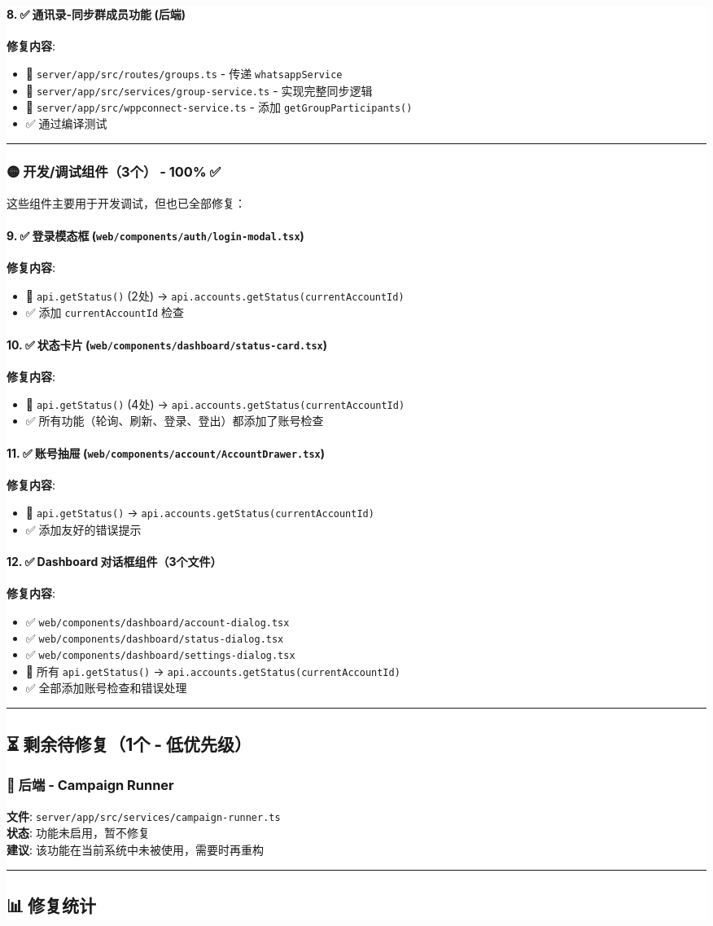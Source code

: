 #### 8. ✅ 通讯录-同步群成员功能 (后端)
**修复内容**:
- 🔧 `server/app/src/routes/groups.ts` - 传递 `whatsappService`
- 🔧 `server/app/src/services/group-service.ts` - 实现完整同步逻辑
- 🔧 `server/app/src/wppconnect-service.ts` - 添加 `getGroupParticipants()`
- ✅ 通过编译测试

---

### 🟡 开发/调试组件（3个） - 100% ✅

这些组件主要用于开发调试，但也已全部修复：

#### 9. ✅ 登录模态框 (`web/components/auth/login-modal.tsx`)
**修复内容**:
- 🔄 `api.getStatus()` (2处) → `api.accounts.getStatus(currentAccountId)`
- ✅ 添加 `currentAccountId` 检查

#### 10. ✅ 状态卡片 (`web/components/dashboard/status-card.tsx`)
**修复内容**:
- 🔄 `api.getStatus()` (4处) → `api.accounts.getStatus(currentAccountId)`
- ✅ 所有功能（轮询、刷新、登录、登出）都添加了账号检查

#### 11. ✅ 账号抽屉 (`web/components/account/AccountDrawer.tsx`)
**修复内容**:
- 🔄 `api.getStatus()` → `api.accounts.getStatus(currentAccountId)`
- ✅ 添加友好的错误提示

#### 12. ✅ Dashboard 对话框组件（3个文件）
**修复内容**:
- ✅ `web/components/dashboard/account-dialog.tsx`
- ✅ `web/components/dashboard/status-dialog.tsx`
- ✅ `web/components/dashboard/settings-dialog.tsx`
- 🔄 所有 `api.getStatus()` → `api.accounts.getStatus(currentAccountId)`
- ✅ 全部添加账号检查和错误处理

---

## ⏳ 剩余待修复（1个 - 低优先级）

### 🔴 后端 - Campaign Runner

**文件**: `server/app/src/services/campaign-runner.ts`  
**状态**: 功能未启用，暂不修复  
**建议**: 该功能在当前系统中未被使用，需要时再重构

---

## 📊 修复统计
